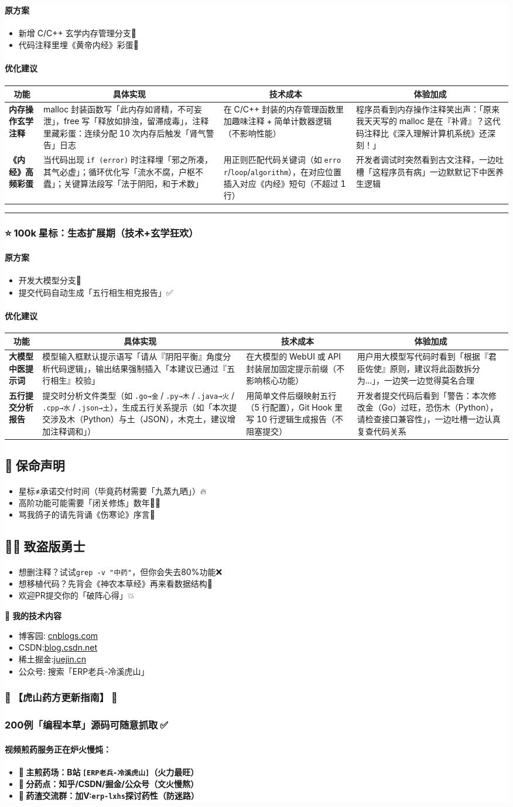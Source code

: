 #### 原方案
- 新增 C/C++ 玄学内存管理分支🔱
- 代码注释里埋《黄帝内经》彩蛋📝

#### 优化建议
| 功能 | 具体实现 | 技术成本 | 体验加成 |
|------|----------|----------|----------|
| **内存操作玄学注释** | malloc 封装函数写「此内存如肾精，不可妄泄」，free 写「释放如排浊，留滞成毒」，注释里藏彩蛋：连续分配 10 次内存后触发「肾气警告」日志 | 在 C/C++ 封装的内存管理函数里加趣味注释 + 简单计数器逻辑（不影响性能） | 程序员看到内存操作注释笑出声：「原来我天天写的 malloc 是在『补肾』？这代码注释比《深入理解计算机系统》还深刻！」 |
| **《内经》高频彩蛋** | 当代码出现 `if (error)` 时注释埋「邪之所凑，其气必虚」；循环优化写「流水不腐，户枢不蠹」；关键算法段写「法于阴阳，和于术数」 | 用正则匹配代码关键词（如 `error`/`loop`/`algorithm`），在对应位置插入对应《内经》短句（不超过 1 行） | 开发者调试时突然看到古文注释，一边吐槽「这程序员有病」一边默默记下中医养生逻辑 |

---

### ⭐ 100k 星标：生态扩展期（技术+玄学狂欢）

#### 原方案
- 开发大模型分支🔱
- 提交代码自动生成「五行相生相克报告」✅

#### 优化建议
| 功能 | 具体实现 | 技术成本 | 体验加成 |
|------|----------|----------|----------|
| **大模型中医提示词** | 模型输入框默认提示语写「请从『阴阳平衡』角度分析代码逻辑」，输出结果强制插入「本建议已通过『五行相生』校验」 | 在大模型的 WebUI 或 API 封装层加固定提示前缀（不影响核心功能） | 用户用大模型写代码时看到「根据『君臣佐使』原则，建议将此函数拆分为...」，一边笑一边觉得莫名合理 |
| **五行提交分析报告** | 提交时分析文件类型（如 `.go→金` / `.py→木` / `.java→火` / `.cpp→水` / `.json→土`），生成五行关系提示（如「本次提交涉及木（Python）与土（JSON），木克土，建议增加注释调和」） | 用简单文件后缀映射五行（5 行配置），Git Hook 里写 10 行逻辑生成报告（不阻塞提交） | 开发者提交代码后看到「警告：本次修改金（Go）过旺，恐伤木（Python），请检查接口兼容性」，一边吐槽一边认真复查代码关系 |

## 📜 保命声明
- 星标≠承诺交付时间（毕竟药材需要「九蒸九晒」）🔥
- 高阶功能可能需要「闭关修炼」数年🧙‍♂️
- 骂我鸽子的请先背诵《伤寒论》序言🎨

## 🏴‍☠️ 致盗版勇士
- 想删注释？试试`grep -v "中药"`，但你会失去80%功能❌
- 想移植代码？先背会《神农本草经》再来看数据结构🔄
- 欢迎PR提交你的「破阵心得」💥

🔗 **我的技术内容**
- 博客园: [cnblogs.com](https://www.cnblogs.com/erp-lxhs)
- CSDN:[blog.csdn.net](https://blog.csdn.net/m0_59456961)
- 稀土掘金:[juejin.cn](https://juejin.cn/user/1919103495845088)
- 公众号: 搜索「ERP老兵-冷溪虎山」

### 🌿 【虎山药方更新指南】 🌿
### 200例「编程本草」源码可随意抓取 ✅
#### **视频煎药服务**正在炉火慢炖：
- **🧪 主煎药场：B站 `[ERP老兵-冷溪虎山]`（火力最旺）**
- **🍶 分药点：知乎/CSDN/掘金/公众号（文火慢熬）**
- **🧬 药渣交流群：加V:`erp-lxhs`探讨药性（防迷路）**

